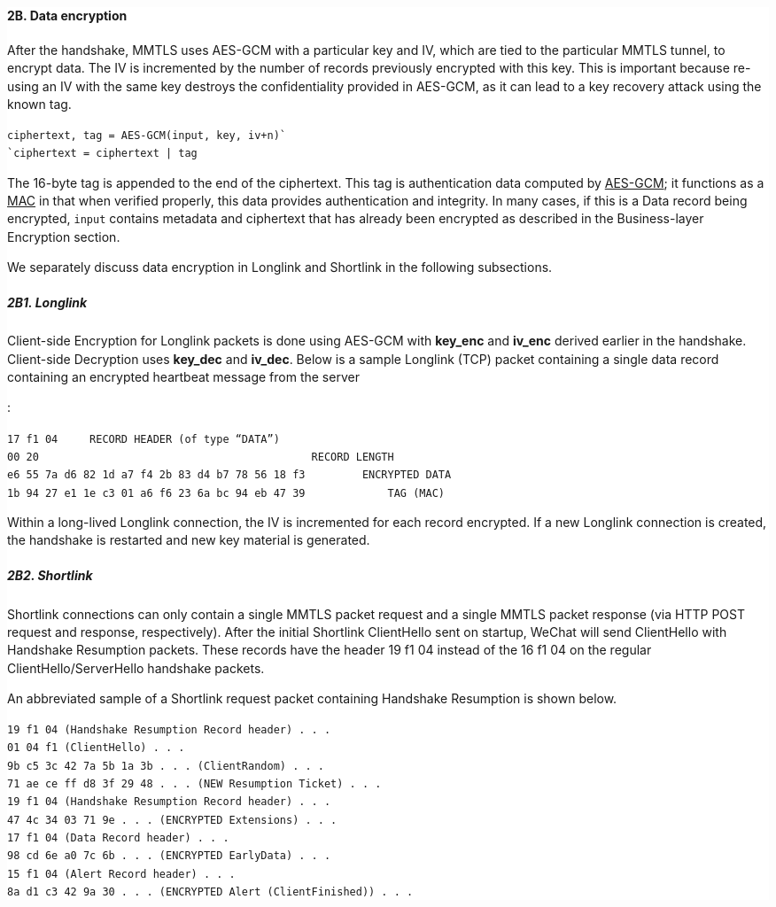 #### 2B. Data encryption

After the handshake, MMTLS uses AES-GCM with a particular key and IV, which are tied to the particular MMTLS tunnel, to encrypt data. The IV is incremented by the number of records previously encrypted with this key. This is important because re-using an IV with the same key destroys the confidentiality provided in AES-GCM, as it can lead to a key recovery attack using the known tag.

```
ciphertext, tag = AES-GCM(input, key, iv+n)`
`ciphertext = ciphertext | tag
```

The 16-byte tag is appended to the end of the ciphertext. This tag is authentication data computed by [AES-GCM](https://en.wikipedia.org/wiki/Galois/Counter_Mode); it functions as a [MAC](https://en.wikipedia.org/wiki/Message_authentication_code) in that when verified properly, this data provides authentication and integrity. In many cases, if this is a Data record being encrypted, `input` contains metadata and ciphertext that has already been encrypted as described in the Business-layer Encryption section.

We separately discuss data encryption in Longlink and Shortlink in the following subsections.

##### 2B1. Longlink

Client-side Encryption for Longlink packets is done using AES-GCM with **key_enc** and **iv_enc** derived earlier in the handshake. Client-side Decryption uses **key_dec** and **iv_dec**. Below is a sample Longlink (TCP) packet containing a single data record containing an encrypted heartbeat message from the server

:



```
17 f1 04     RECORD HEADER (of type “DATA”)
00 20                                           RECORD LENGTH
e6 55 7a d6 82 1d a7 f4 2b 83 d4 b7 78 56 18 f3         ENCRYPTED DATA
1b 94 27 e1 1e c3 01 a6 f6 23 6a bc 94 eb 47 39             TAG (MAC)
```

Within a long-lived Longlink connection, the IV is incremented for each record encrypted. If a new Longlink connection is created, the handshake is restarted and new key material is generated.

##### 2B2. Shortlink

Shortlink connections can only contain a single MMTLS packet request and a single MMTLS packet response (via HTTP POST request and response, respectively). After the initial Shortlink ClientHello sent on startup, WeChat will send ClientHello with Handshake Resumption packets. These records have the header 19 f1 04 instead of the 16 f1 04 on the regular ClientHello/ServerHello handshake packets.

An abbreviated sample of a Shortlink request packet containing Handshake Resumption is shown below.

```
19 f1 04 (Handshake Resumption Record header) . . .
01 04 f1 (ClientHello) . . .
9b c5 3c 42 7a 5b 1a 3b . . . (ClientRandom) . . .
71 ae ce ff d8 3f 29 48 . . . (NEW Resumption Ticket) . . .
19 f1 04 (Handshake Resumption Record header) . . .
47 4c 34 03 71 9e . . . (ENCRYPTED Extensions) . . .
17 f1 04 (Data Record header) . . .
98 cd 6e a0 7c 6b . . . (ENCRYPTED EarlyData) . . .
15 f1 04 (Alert Record header) . . .
8a d1 c3 42 9a 30 . . . (ENCRYPTED Alert (ClientFinished)) . . .
```
